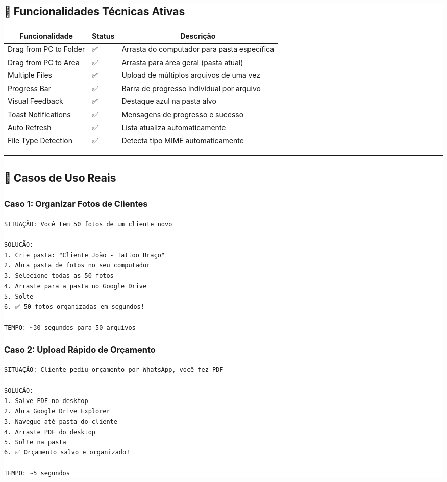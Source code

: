 
## 🔧 Funcionalidades Técnicas Ativas

| Funcionalidade         | Status | Descrição                                   |
| ---------------------- | ------ | ------------------------------------------- |
| Drag from PC to Folder | ✅     | Arrasta do computador para pasta específica |
| Drag from PC to Area   | ✅     | Arrasta para área geral (pasta atual)       |
| Multiple Files         | ✅     | Upload de múltiplos arquivos de uma vez     |
| Progress Bar           | ✅     | Barra de progresso individual por arquivo   |
| Visual Feedback        | ✅     | Destaque azul na pasta alvo                 |
| Toast Notifications    | ✅     | Mensagens de progresso e sucesso            |
| Auto Refresh           | ✅     | Lista atualiza automaticamente              |
| File Type Detection    | ✅     | Detecta tipo MIME automaticamente           |

---

## 🎯 Casos de Uso Reais

### Caso 1: Organizar Fotos de Clientes

```
SITUAÇÃO: Você tem 50 fotos de um cliente novo

SOLUÇÃO:
1. Crie pasta: "Cliente João - Tattoo Braço"
2. Abra pasta de fotos no seu computador
3. Selecione todas as 50 fotos
4. Arraste para a pasta no Google Drive
5. Solte
6. ✅ 50 fotos organizadas em segundos!

TEMPO: ~30 segundos para 50 arquivos
```

### Caso 2: Upload Rápido de Orçamento

```
SITUAÇÃO: Cliente pediu orçamento por WhatsApp, você fez PDF

SOLUÇÃO:
1. Salve PDF no desktop
2. Abra Google Drive Explorer
3. Navegue até pasta do cliente
4. Arraste PDF do desktop
5. Solte na pasta
6. ✅ Orçamento salvo e organizado!

TEMPO: ~5 segundos
```

